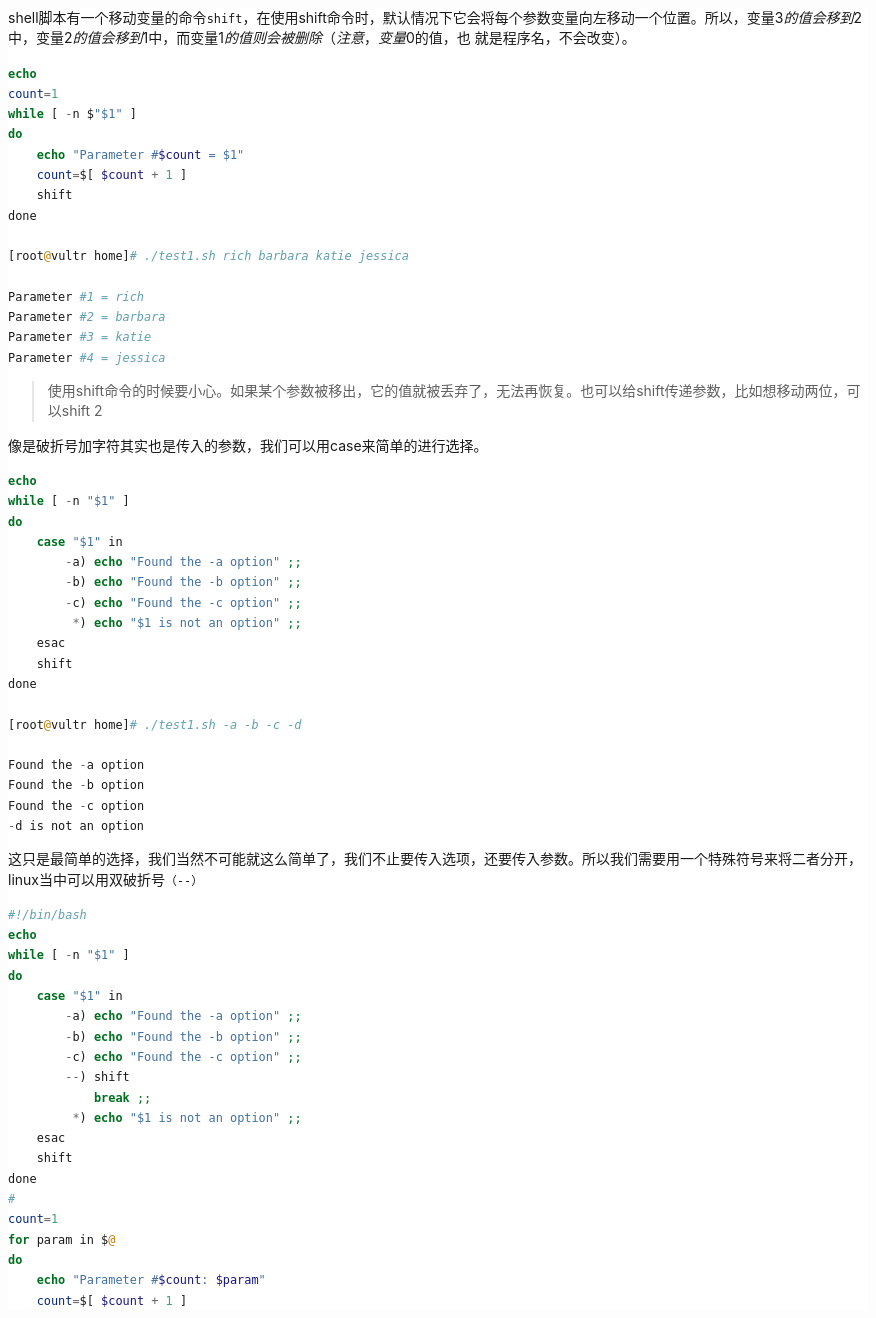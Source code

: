 
shell脚本有一个移动变量的命令`shift`，在使用shift命令时，默认情况下它会将每个参数变量向左移动一个位置。所以，变量$3 的值会移到$2中，变量$2的值会移到$1中，而变量$1的值则会被删除（注意，变量$0的值，也 就是程序名，不会改变）。 
```php
echo
count=1
while [ -n $"$1" ]
do
    echo "Parameter #$count = $1"
    count=$[ $count + 1 ]
    shift
done

[root@vultr home]# ./test1.sh rich barbara katie jessica 

Parameter #1 = rich
Parameter #2 = barbara
Parameter #3 = katie
Parameter #4 = jessica
```
>使用shift命令的时候要小心。如果某个参数被移出，它的值就被丢弃了，无法再恢复。也可以给shift传递参数，比如想移动两位，可以shift 2

像是破折号加字符其实也是传入的参数，我们可以用case来简单的进行选择。
```php
echo
while [ -n "$1" ]
do
    case "$1" in
        -a) echo "Found the -a option" ;;
        -b) echo "Found the -b option" ;;
        -c) echo "Found the -c option" ;;
         *) echo "$1 is not an option" ;;
    esac
    shift
done

[root@vultr home]# ./test1.sh -a -b -c -d

Found the -a option
Found the -b option
Found the -c option
-d is not an option
```
这只是最简单的选择，我们当然不可能就这么简单了，我们不止要传入选项，还要传入参数。所以我们需要用一个特殊符号来将二者分开，linux当中可以用双破折号`（--）`
```php
#!/bin/bash
echo
while [ -n "$1" ]
do
    case "$1" in
        -a) echo "Found the -a option" ;;
        -b) echo "Found the -b option" ;;
        -c) echo "Found the -c option" ;;
        --) shift
            break ;;
         *) echo "$1 is not an option" ;;
    esac
    shift
done
#
count=1
for param in $@
do 
    echo "Parameter #$count: $param"
    count=$[ $count + 1 ]
```
